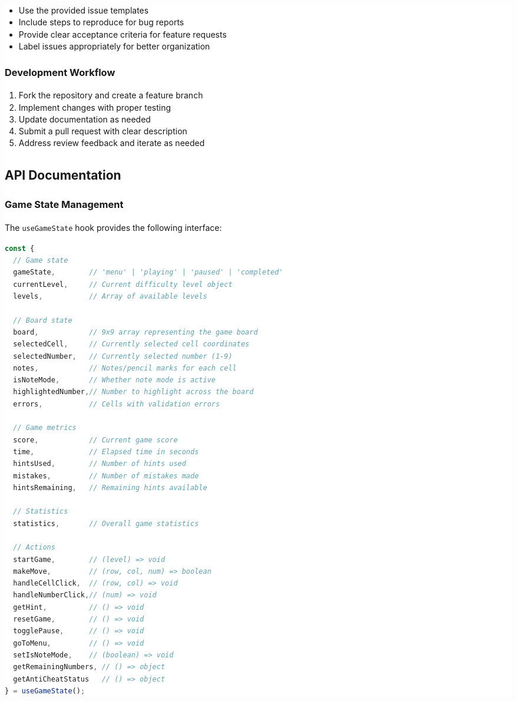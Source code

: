 - Use the provided issue templates
- Include steps to reproduce for bug reports
- Provide clear acceptance criteria for feature requests
- Label issues appropriately for better organization

### Development Workflow

1. Fork the repository and create a feature branch
2. Implement changes with proper testing
3. Update documentation as needed
4. Submit a pull request with clear description
5. Address review feedback and iterate as needed

## API Documentation

### Game State Management

The `useGameState` hook provides the following interface:

```javascript
const {
  // Game state
  gameState,        // 'menu' | 'playing' | 'paused' | 'completed'
  currentLevel,     // Current difficulty level object
  levels,           // Array of available levels
  
  // Board state
  board,            // 9x9 array representing the game board
  selectedCell,     // Currently selected cell coordinates
  selectedNumber,   // Currently selected number (1-9)
  notes,            // Notes/pencil marks for each cell
  isNoteMode,       // Whether note mode is active
  highlightedNumber,// Number to highlight across the board
  errors,           // Cells with validation errors
  
  // Game metrics
  score,            // Current game score
  time,             // Elapsed time in seconds
  hintsUsed,        // Number of hints used
  mistakes,         // Number of mistakes made
  hintsRemaining,   // Remaining hints available
  
  // Statistics
  statistics,       // Overall game statistics
  
  // Actions
  startGame,        // (level) => void
  makeMove,         // (row, col, num) => boolean
  handleCellClick,  // (row, col) => void
  handleNumberClick,// (num) => void
  getHint,          // () => void
  resetGame,        // () => void
  togglePause,      // () => void
  goToMenu,         // () => void
  setIsNoteMode,    // (boolean) => void
  getRemainingNumbers, // () => object
  getAntiCheatStatus   // () => object
} = useGameState();
```
